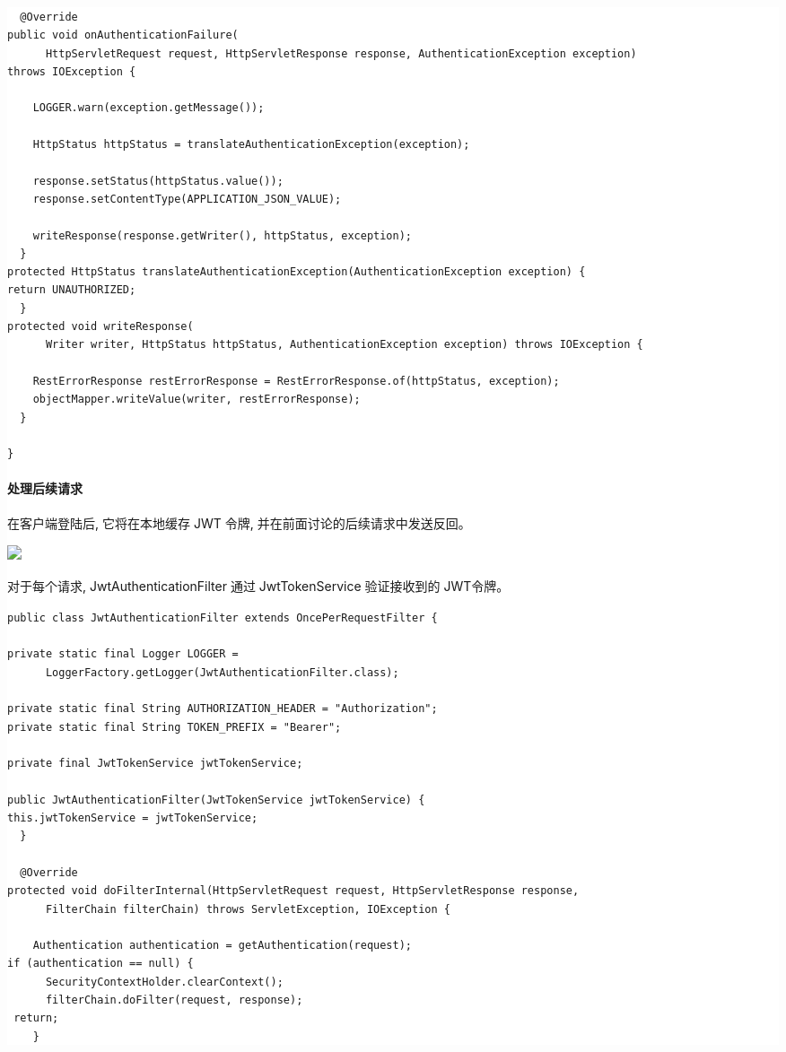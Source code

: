       @Override  
    public void onAuthenticationFailure(
          HttpServletRequest request, HttpServletResponse response, AuthenticationException exception)      
    throws IOException {
     
        LOGGER.warn(exception.getMessage());
     
        HttpStatus httpStatus = translateAuthenticationException(exception);
     
        response.setStatus(httpStatus.value());
        response.setContentType(APPLICATION_JSON_VALUE);
     
        writeResponse(response.getWriter(), httpStatus, exception);
      }  
    protected HttpStatus translateAuthenticationException(AuthenticationException exception) {    
    return UNAUTHORIZED;
      }  
    protected void writeResponse(
          Writer writer, HttpStatus httpStatus, AuthenticationException exception) throws IOException {
     
        RestErrorResponse restErrorResponse = RestErrorResponse.of(httpStatus, exception);
        objectMapper.writeValue(writer, restErrorResponse);
      }
     
    }
    

#### 处理后续请求

在客户端登陆后, 它将在本地缓存 JWT 令牌, 并在前面讨论的后续请求中发送反回。

![](951da4c.png)

对于每个请求, JwtAuthenticationFilter 通过 JwtTokenService 验证接收到的 JWT令牌。

    public class JwtAuthenticationFilter extends OncePerRequestFilter {  
     
    private static final Logger LOGGER =
          LoggerFactory.getLogger(JwtAuthenticationFilter.class);  
     
    private static final String AUTHORIZATION_HEADER = "Authorization";  
    private static final String TOKEN_PREFIX = "Bearer";  
     
    private final JwtTokenService jwtTokenService;  
     
    public JwtAuthenticationFilter(JwtTokenService jwtTokenService) {    
    this.jwtTokenService = jwtTokenService;
      }
     
      @Override  
    protected void doFilterInternal(HttpServletRequest request, HttpServletResponse response,
          FilterChain filterChain) throws ServletException, IOException {
     
        Authentication authentication = getAuthentication(request);    
    if (authentication == null) {
          SecurityContextHolder.clearContext();
          filterChain.doFilter(request, response);     
     return;
        }    
     